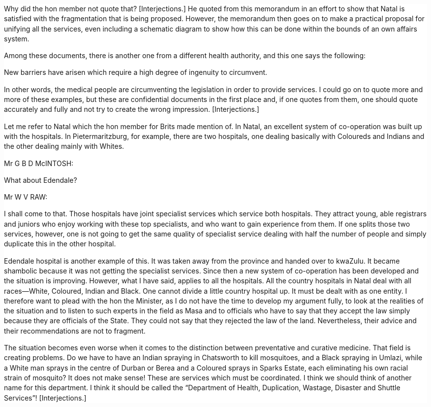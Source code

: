 <p>Why did the hon member not quote that? [Interjections.] He quoted from this memorandum in an effort to show that Natal is satisfied with the fragmentation that is being proposed. However, the memorandum then goes on to make a practical proposal for unifying all the services, even including a schematic diagram to show how this can be done within the bounds of an own affairs system.</p>

<p>Among these documents, there is another one from a different health authority, and this one says the following:</p>

<block name="quote">New barriers have arisen which require a high degree of ingenuity to circumvent.</block>

<p>In other words, the medical people are circumventing the legislation in order to provide services. I could go on to quote more and more of these examples, but these are confidential documents in the first place and, if one quotes from them, one should quote accurately and fully and not try to create the wrong impression. [Interjections.]</p>

<p>Let me refer to Natal which the hon member for Brits made mention of. In Natal, an excellent system of co-operation was built up with the hospitals. In Pietermaritzburg, for example, there are two hospitals, one dealing basically with Coloureds and Indians and the other dealing mainly with Whites.</p>

</speech>

<speech by="#mcintosh">

<from>Mr <person refersTo="hansard_za">G B D McINTOSH</person>:</from>

<p>What about Edendale?</p>

</speech>

<speech by="#raw">

<from>Mr <person refersTo="hansard_za">W V RAW</person>:</from>

<p>I shall come to that. Those hospitals have joint specialist services which service both hospitals. They attract young, able registrars and juniors who enjoy working with these top specialists, and who want to gain experience from them. If one splits those two services, however, one is not going to get the same quality of specialist service dealing with half the number of people and simply duplicate this in the other hospital.</p>

<p>Edendale hospital is another example of this. It was taken away from the province and handed over to kwaZulu. It became shambolic because it was not getting the specialist services. Since then a new system of co-operation has been developed and the situation is improving. However, what I have said, applies to all the hospitals. All the country hospitals in Natal deal with all races&#x2014;White, Coloured, Indian and Black. One cannot divide a little country hospital up. It must be dealt with as one entity. I therefore want to plead with the hon the Minister, as I do not have the time to develop my argument fully, to look at the realities of the situation and to listen to such experts in the field as Masa and to officials who have to say that they accept the law simply because they are officials of the State. They could not say that they rejected the law of the land. Nevertheless, their advice and their recommendations are not to fragment.</p>

<p>The situation becomes even worse when it comes to the distinction between preventative and curative medicine. That field is creating problems. Do we have to have an Indian spraying in Chatsworth to kill mosquitoes, and a Black spraying in Umlazi, while a White man sprays in the centre of Durban or Berea and a Coloured sprays in Sparks Estate, each eliminating his own racial strain of mosquito? It does not make sense! These are services which must be coordinated. I think we should think of another name for this department. I think it should be called the &#x201C;Department of Health, Duplication, Wastage, Disaster and Shuttle Services&#x201D;! [Interjections.]</p>

